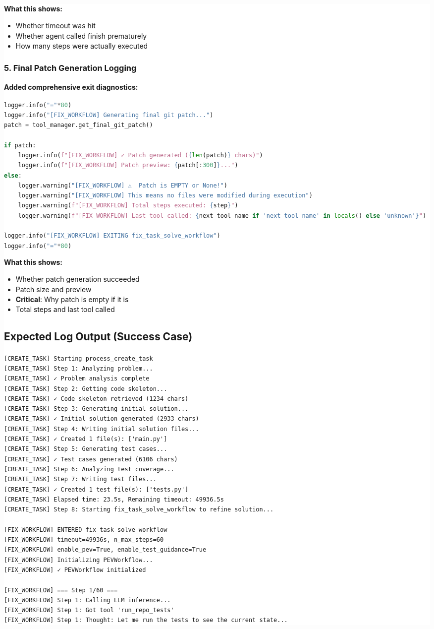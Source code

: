 **What this shows:**
- Whether timeout was hit
- Whether agent called finish prematurely
- How many steps were actually executed

### 5. **Final Patch Generation Logging**

**Added comprehensive exit diagnostics:**

```python
logger.info("="*80)
logger.info("[FIX_WORKFLOW] Generating final git patch...")
patch = tool_manager.get_final_git_patch()

if patch:
    logger.info(f"[FIX_WORKFLOW] ✓ Patch generated ({len(patch)} chars)")
    logger.info(f"[FIX_WORKFLOW] Patch preview: {patch[:300]}...")
else:
    logger.warning("[FIX_WORKFLOW] ⚠️  Patch is EMPTY or None!")
    logger.warning("[FIX_WORKFLOW] This means no files were modified during execution")
    logger.warning(f"[FIX_WORKFLOW] Total steps executed: {step}")
    logger.warning(f"[FIX_WORKFLOW] Last tool called: {next_tool_name if 'next_tool_name' in locals() else 'unknown'}")

logger.info("[FIX_WORKFLOW] EXITING fix_task_solve_workflow")
logger.info("="*80)
```

**What this shows:**
- Whether patch generation succeeded
- Patch size and preview
- **Critical**: Why patch is empty if it is
- Total steps and last tool called

## Expected Log Output (Success Case)

```
[CREATE_TASK] Starting process_create_task
[CREATE_TASK] Step 1: Analyzing problem...
[CREATE_TASK] ✓ Problem analysis complete
[CREATE_TASK] Step 2: Getting code skeleton...
[CREATE_TASK] ✓ Code skeleton retrieved (1234 chars)
[CREATE_TASK] Step 3: Generating initial solution...
[CREATE_TASK] ✓ Initial solution generated (2933 chars)
[CREATE_TASK] Step 4: Writing initial solution files...
[CREATE_TASK] ✓ Created 1 file(s): ['main.py']
[CREATE_TASK] Step 5: Generating test cases...
[CREATE_TASK] ✓ Test cases generated (6106 chars)
[CREATE_TASK] Step 6: Analyzing test coverage...
[CREATE_TASK] Step 7: Writing test files...
[CREATE_TASK] ✓ Created 1 test file(s): ['tests.py']
[CREATE_TASK] Elapsed time: 23.5s, Remaining timeout: 49936.5s
[CREATE_TASK] Step 8: Starting fix_task_solve_workflow to refine solution...

[FIX_WORKFLOW] ENTERED fix_task_solve_workflow
[FIX_WORKFLOW] timeout=49936s, n_max_steps=60
[FIX_WORKFLOW] enable_pev=True, enable_test_guidance=True
[FIX_WORKFLOW] Initializing PEVWorkflow...
[FIX_WORKFLOW] ✓ PEVWorkflow initialized

[FIX_WORKFLOW] === Step 1/60 ===
[FIX_WORKFLOW] Step 1: Calling LLM inference...
[FIX_WORKFLOW] Step 1: Got tool 'run_repo_tests'
[FIX_WORKFLOW] Step 1: Thought: Let me run the tests to see the current state...

```